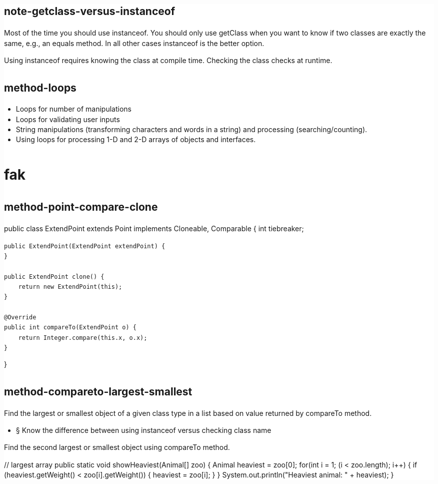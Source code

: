 ## note-getclass-versus-instanceof
Most of the time you should use instanceof. You should only use getClass when you want to know if two classes are exactly the same, e.g., an equals method. In all other cases instanceof is the better option.

Using instanceof requires knowing the class at compile time. Checking the class checks at runtime.

## method-loops
- Loops for number of manipulations
- Loops for validating user inputs
- String manipulations (transforming characters and words in a string) and processing (searching/counting).
- Using loops for processing 1-D and 2-D arrays of objects and interfaces.

# fak

## method-point-compare-clone
public class ExtendPoint extends Point implements Cloneable,
    Comparable<ExtendPoint> {
    int tiebreaker;

    public ExtendPoint(ExtendPoint extendPoint) {
    }

    public ExtendPoint clone() {
        return new ExtendPoint(this);
    }

    @Override
    public int compareTo(ExtendPoint o) {
        return Integer.compare(this.x, o.x);
    }
}

## method-compareto-largest-smallest
Find the largest or smallest object of a given class type in a list based on value returned by compareTo method.

- § Know the difference between using instanceof versus checking class name

Find the second largest or smallest object using compareTo method.

// largest array
public static void showHeaviest(Animal[] zoo) {
    Animal heaviest = zoo[0];
    for(int i = 1; (i < zoo.length); i++) {
        if (heaviest.getWeight() < zoo[i].getWeight()) {
            heaviest = zoo[i];
        }
    }
    System.out.println("Heaviest animal: " + heaviest);
}

